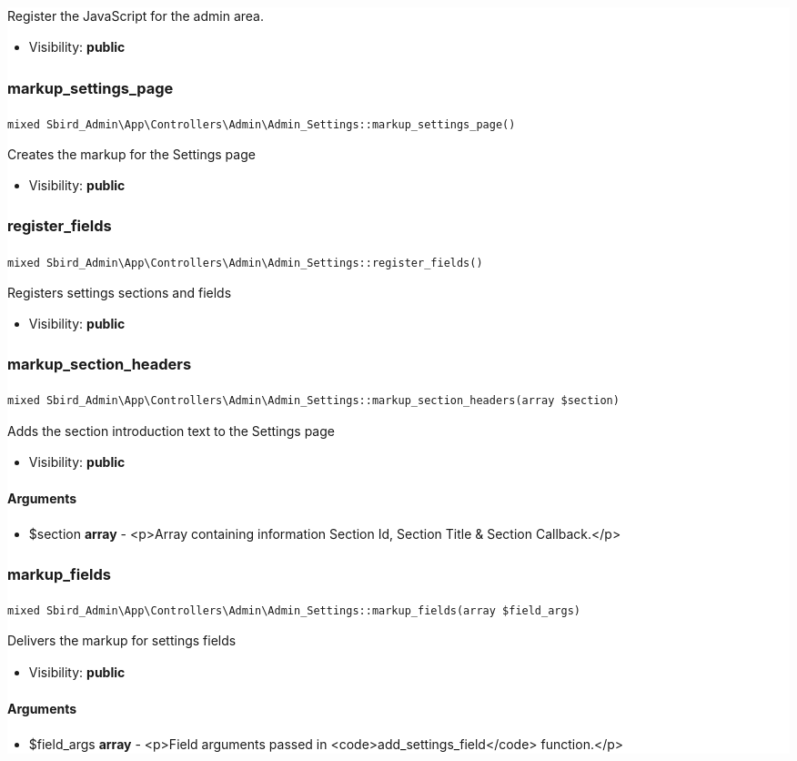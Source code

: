 Register the JavaScript for the admin area.



* Visibility: **public**




### markup_settings_page

    mixed Sbird_Admin\App\Controllers\Admin\Admin_Settings::markup_settings_page()

Creates the markup for the Settings page



* Visibility: **public**




### register_fields

    mixed Sbird_Admin\App\Controllers\Admin\Admin_Settings::register_fields()

Registers settings sections and fields



* Visibility: **public**




### markup_section_headers

    mixed Sbird_Admin\App\Controllers\Admin\Admin_Settings::markup_section_headers(array $section)

Adds the section introduction text to the Settings page



* Visibility: **public**


#### Arguments
* $section **array** - &lt;p&gt;Array containing information Section Id, Section
                      Title &amp; Section Callback.&lt;/p&gt;



### markup_fields

    mixed Sbird_Admin\App\Controllers\Admin\Admin_Settings::markup_fields(array $field_args)

Delivers the markup for settings fields



* Visibility: **public**


#### Arguments
* $field_args **array** - &lt;p&gt;Field arguments passed in &lt;code&gt;add_settings_field&lt;/code&gt;
function.&lt;/p&gt;
